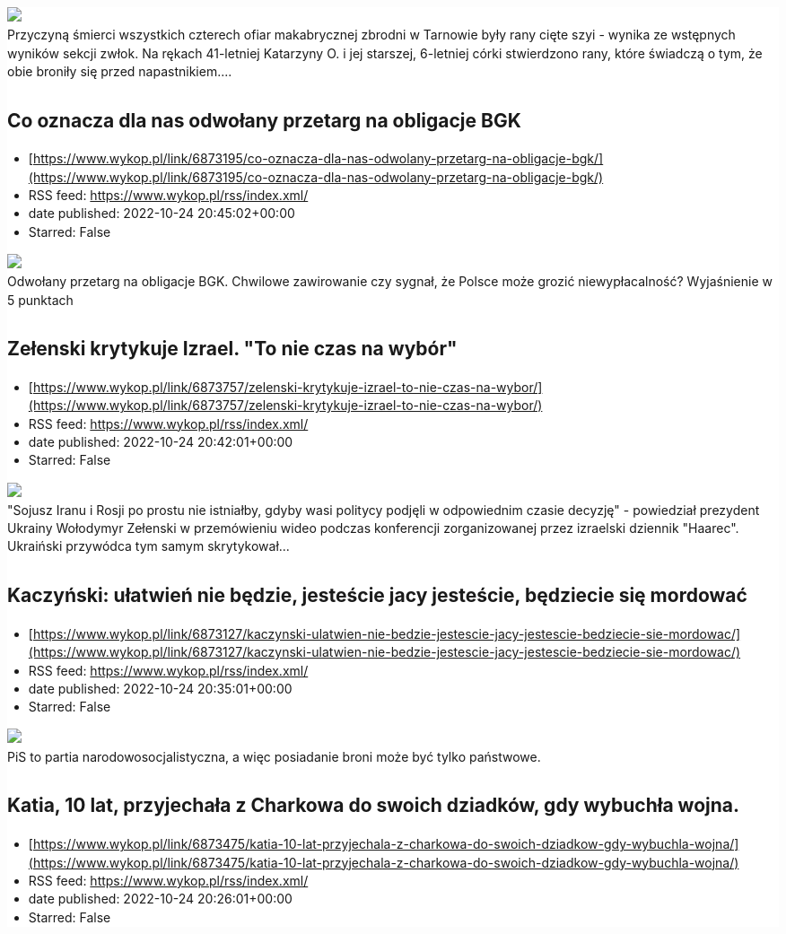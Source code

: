 <img src="https://www.wykop.pl/cdn/c3397993/link_1666625538X2Fz7EaNH1uFdkxyBPRE2X,w104h74.jpg" /><br />
		 Przyczyną śmierci wszystkich czterech ofiar makabrycznej zbrodni w Tarnowie były rany cięte szyi - wynika ze wstępnych wyników sekcji zwłok. Na rękach 41-letniej Katarzyny O. i jej starszej, 6-letniej córki stwierdzono rany, które świadczą o tym, że obie broniły się przed napastnikiem....

## Co oznacza dla nas odwołany przetarg na obligacje BGK
 - [https://www.wykop.pl/link/6873195/co-oznacza-dla-nas-odwolany-przetarg-na-obligacje-bgk/](https://www.wykop.pl/link/6873195/co-oznacza-dla-nas-odwolany-przetarg-na-obligacje-bgk/)
 - RSS feed: https://www.wykop.pl/rss/index.xml/
 - date published: 2022-10-24 20:45:02+00:00
 - Starred: False

<img src="https://www.wykop.pl/cdn/c3397993/link_1666607227spRNFoowZjPspzbhtmGgee,w104h74.jpg" /><br />
		 Odwołany przetarg na obligacje BGK. Chwilowe zawirowanie czy sygnał, że Polsce może grozić niewypłacalność? Wyjaśnienie w 5 punktach

## Zełenski krytykuje Izrael. "To nie czas na wybór"
 - [https://www.wykop.pl/link/6873757/zelenski-krytykuje-izrael-to-nie-czas-na-wybor/](https://www.wykop.pl/link/6873757/zelenski-krytykuje-izrael-to-nie-czas-na-wybor/)
 - RSS feed: https://www.wykop.pl/rss/index.xml/
 - date published: 2022-10-24 20:42:01+00:00
 - Starred: False

<img src="https://www.wykop.pl/cdn/c3397993/link_1666631062DiatL5pgFt6xTAQrSM6ObX,w104h74.jpg" /><br />
		 &quot;Sojusz Iranu i Rosji po prostu nie istniałby, gdyby wasi politycy podjęli w odpowiednim czasie decyzję&quot; - powiedział prezydent Ukrainy Wołodymyr Zełenski w przemówieniu wideo podczas konferencji zorganizowanej przez izraelski dziennik &quot;Haarec&quot;. Ukraiński przywódca tym samym skrytykował...

## Kaczyński: ułatwień nie będzie, jesteście jacy jesteście, będziecie się mordować
 - [https://www.wykop.pl/link/6873127/kaczynski-ulatwien-nie-bedzie-jestescie-jacy-jestescie-bedziecie-sie-mordowac/](https://www.wykop.pl/link/6873127/kaczynski-ulatwien-nie-bedzie-jestescie-jacy-jestescie-bedziecie-sie-mordowac/)
 - RSS feed: https://www.wykop.pl/rss/index.xml/
 - date published: 2022-10-24 20:35:01+00:00
 - Starred: False

<img src="https://www.wykop.pl/cdn/c3397993/link_1666604258BlFpJeK0voG1bMmkm1IQXr,w104h74.jpg" /><br />
		 PiS to partia narodowosocjalistyczna, a więc posiadanie broni może być tylko państwowe.

## Katia, 10 lat, przyjechała z Charkowa do swoich dziadków, gdy wybuchła wojna.
 - [https://www.wykop.pl/link/6873475/katia-10-lat-przyjechala-z-charkowa-do-swoich-dziadkow-gdy-wybuchla-wojna/](https://www.wykop.pl/link/6873475/katia-10-lat-przyjechala-z-charkowa-do-swoich-dziadkow-gdy-wybuchla-wojna/)
 - RSS feed: https://www.wykop.pl/rss/index.xml/
 - date published: 2022-10-24 20:26:01+00:00
 - Starred: False
